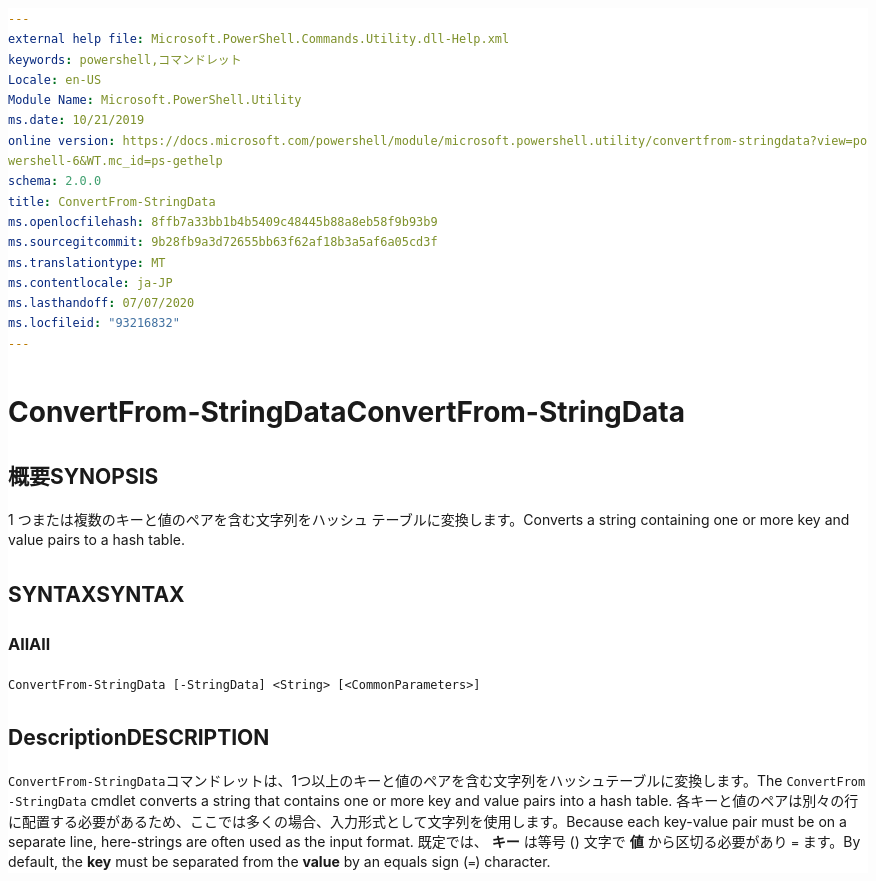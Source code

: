 ```yaml
---
external help file: Microsoft.PowerShell.Commands.Utility.dll-Help.xml
keywords: powershell,コマンドレット
Locale: en-US
Module Name: Microsoft.PowerShell.Utility
ms.date: 10/21/2019
online version: https://docs.microsoft.com/powershell/module/microsoft.powershell.utility/convertfrom-stringdata?view=powershell-6&WT.mc_id=ps-gethelp
schema: 2.0.0
title: ConvertFrom-StringData
ms.openlocfilehash: 8ffb7a33bb1b4b5409c48445b88a8eb58f9b93b9
ms.sourcegitcommit: 9b28fb9a3d72655bb63f62af18b3a5af6a05cd3f
ms.translationtype: MT
ms.contentlocale: ja-JP
ms.lasthandoff: 07/07/2020
ms.locfileid: "93216832"
---
```

# <span data-ttu-id="07acb-103">ConvertFrom-StringData</span><span class="sxs-lookup"><span data-stu-id="07acb-103">ConvertFrom-StringData</span></span>

## <span data-ttu-id="07acb-104">概要</span><span class="sxs-lookup"><span data-stu-id="07acb-104">SYNOPSIS</span></span>
<span data-ttu-id="07acb-105">1 つまたは複数のキーと値のペアを含む文字列をハッシュ テーブルに変換します。</span><span class="sxs-lookup"><span data-stu-id="07acb-105">Converts a string containing one or more key and value pairs to a hash table.</span></span>

## <span data-ttu-id="07acb-106">SYNTAX</span><span class="sxs-lookup"><span data-stu-id="07acb-106">SYNTAX</span></span>

### <span data-ttu-id="07acb-107">All</span><span class="sxs-lookup"><span data-stu-id="07acb-107">All</span></span>

```
ConvertFrom-StringData [-StringData] <String> [<CommonParameters>]
```

## <span data-ttu-id="07acb-108">Description</span><span class="sxs-lookup"><span data-stu-id="07acb-108">DESCRIPTION</span></span>

<span data-ttu-id="07acb-109">`ConvertFrom-StringData`コマンドレットは、1つ以上のキーと値のペアを含む文字列をハッシュテーブルに変換します。</span><span class="sxs-lookup"><span data-stu-id="07acb-109">The `ConvertFrom-StringData` cmdlet converts a string that contains one or more key and value pairs into a hash table.</span></span> <span data-ttu-id="07acb-110">各キーと値のペアは別々の行に配置する必要があるため、ここでは多くの場合、入力形式として文字列を使用します。</span><span class="sxs-lookup"><span data-stu-id="07acb-110">Because each key-value pair must be on a separate line, here-strings are often used as the input format.</span></span> <span data-ttu-id="07acb-111">既定では、 **キー** は等号 () 文字で **値** から区切る必要があり `=` ます。</span><span class="sxs-lookup"><span data-stu-id="07acb-111">By default, the **key** must be separated from the **value** by an equals sign (`=`) character.</span></span>
